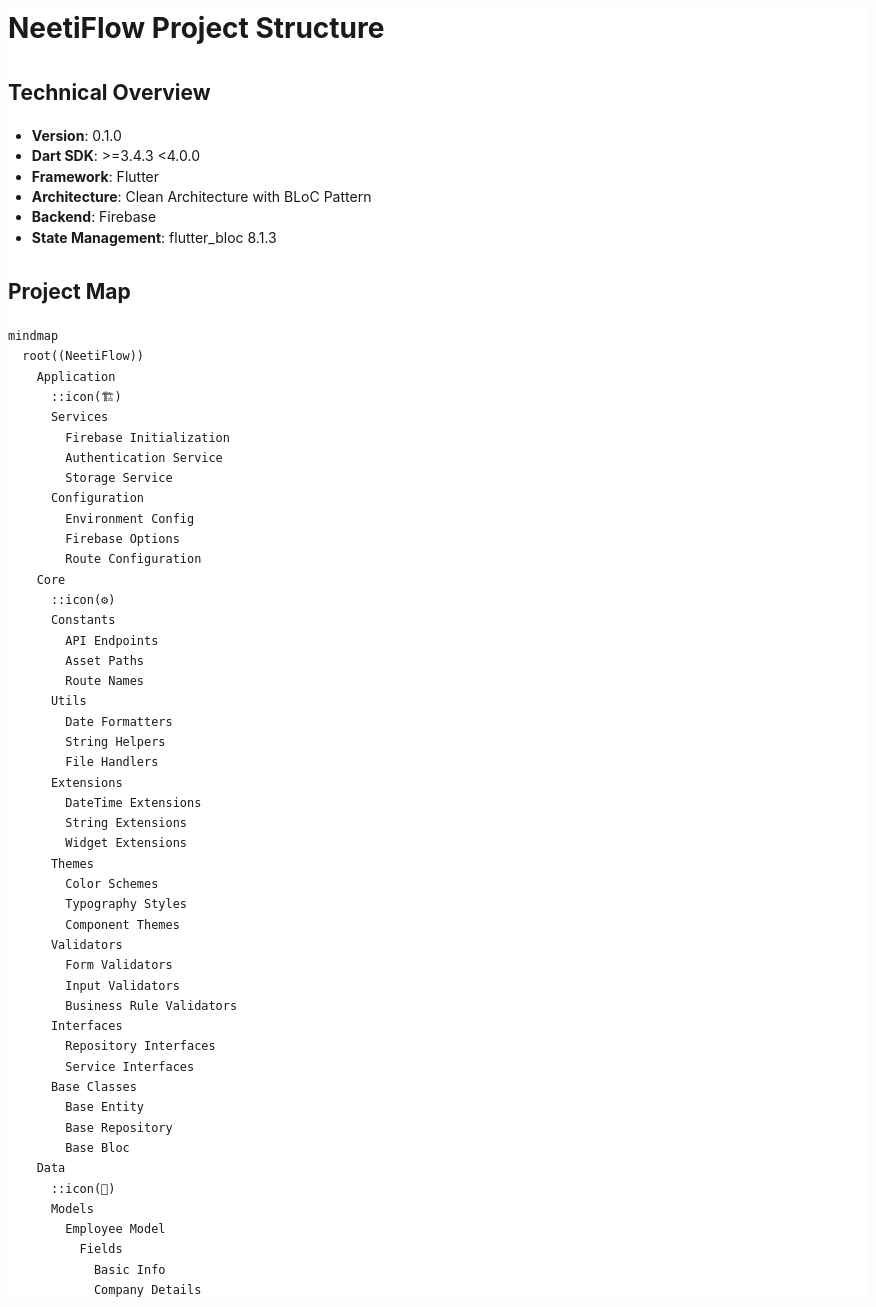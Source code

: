 # NeetiFlow Project Structure

## Technical Overview

- **Version**: 0.1.0
- **Dart SDK**: >=3.4.3 <4.0.0
- **Framework**: Flutter
- **Architecture**: Clean Architecture with BLoC Pattern
- **Backend**: Firebase
- **State Management**: flutter_bloc 8.1.3

## Project Map

```mermaid
mindmap
  root((NeetiFlow))
    Application
      ::icon(🏗️)
      Services
        Firebase Initialization
        Authentication Service
        Storage Service
      Configuration
        Environment Config
        Firebase Options
        Route Configuration
    Core
      ::icon(⚙️)
      Constants
        API Endpoints
        Asset Paths
        Route Names
      Utils
        Date Formatters
        String Helpers
        File Handlers
      Extensions
        DateTime Extensions
        String Extensions
        Widget Extensions
      Themes
        Color Schemes
        Typography Styles
        Component Themes
      Validators
        Form Validators
        Input Validators
        Business Rule Validators
      Interfaces
        Repository Interfaces
        Service Interfaces
      Base Classes
        Base Entity
        Base Repository
        Base Bloc
    Data
      ::icon(💾)
      Models
        Employee Model
          Fields
            Basic Info
            Company Details
```